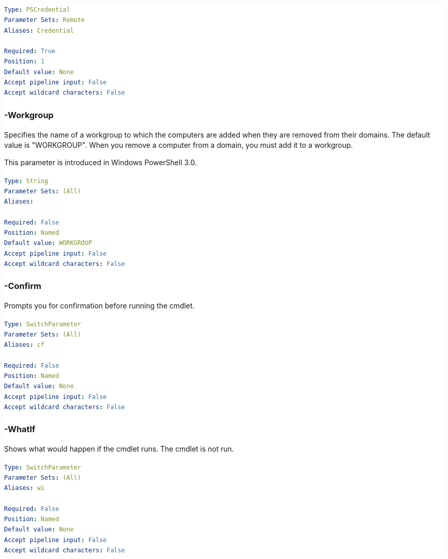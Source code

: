 ```yaml
Type: PSCredential
Parameter Sets: Remote
Aliases: Credential

Required: True
Position: 1
Default value: None
Accept pipeline input: False
Accept wildcard characters: False
```

### -Workgroup
Specifies the name of a workgroup to which the computers are added when they are removed from their domains.
The default value is "WORKGROUP".
When you remove a computer from a domain, you must add it to a workgroup.

This parameter is introduced in Windows PowerShell 3.0.

```yaml
Type: String
Parameter Sets: (All)
Aliases: 

Required: False
Position: Named
Default value: WORKGROUP
Accept pipeline input: False
Accept wildcard characters: False
```

### -Confirm
Prompts you for confirmation before running the cmdlet.

```yaml
Type: SwitchParameter
Parameter Sets: (All)
Aliases: cf

Required: False
Position: Named
Default value: None
Accept pipeline input: False
Accept wildcard characters: False
```

### -WhatIf
Shows what would happen if the cmdlet runs.
The cmdlet is not run.

```yaml
Type: SwitchParameter
Parameter Sets: (All)
Aliases: wi

Required: False
Position: Named
Default value: None
Accept pipeline input: False
Accept wildcard characters: False
```
